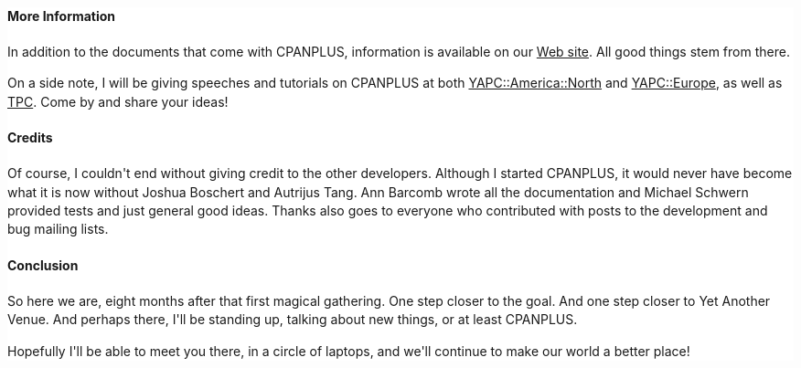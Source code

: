 #### More Information

In addition to the documents that come with CPANPLUS, information is available on our [Web site](http://cpanplus.sourceforge.net). All good things stem from there.

On a side note, I will be giving speeches and tutorials on CPANPLUS at both [YAPC::America::North](http://www.yapc.org/America/) and [YAPC::Europe](http://www.yapc.org/Europe), as well as [TPC](http://conferences.oreillynet.com/os2002/). Come by and share your ideas!

#### Credits

Of course, I couldn't end without giving credit to the other developers. Although I started CPANPLUS, it would never have become what it is now without Joshua Boschert and Autrijus Tang. Ann Barcomb wrote all the documentation and Michael Schwern provided tests and just general good ideas. Thanks also goes to everyone who contributed with posts to the development and bug mailing lists.

#### Conclusion

So here we are, eight months after that first magical gathering. One step closer to the goal. And one step closer to Yet Another Venue. And perhaps there, I'll be standing up, talking about new things, or at least CPANPLUS.

Hopefully I'll be able to meet you there, in a circle of laptops, and we'll continue to make our world a better place!
